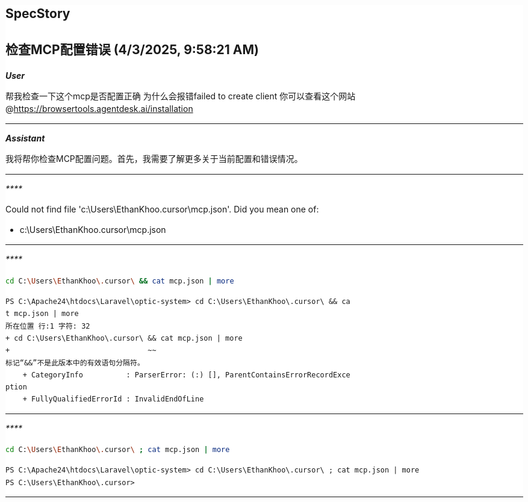 ## SpecStory

## 检查MCP配置错误 (4/3/2025, 9:58:21 AM)

_**User**_

帮我检查一下这个mcp是否配置正确 为什么会报错failed to create client 你可以查看这个网站@https://browsertools.agentdesk.ai/installation 

---

_**Assistant**_

我将帮你检查MCP配置问题。首先，我需要了解更多关于当前配置和错误情况。

---

_****_

Could not find file 'c:\Users\EthanKhoo\.cursor\mcp.json'. Did you mean one of:
- c:\Users\EthanKhoo\.cursor\mcp.json

---

_****_

```bash
cd C:\Users\EthanKhoo\.cursor\ && cat mcp.json | more
```

```
PS C:\Apache24\htdocs\Laravel\optic-system> cd C:\Users\EthanKhoo\.cursor\ && ca
t mcp.json | more
所在位置 行:1 字符: 32
+ cd C:\Users\EthanKhoo\.cursor\ && cat mcp.json | more
+                                ~~
标记“&&”不是此版本中的有效语句分隔符。
    + CategoryInfo          : ParserError: (:) [], ParentContainsErrorRecordExce
ption
    + FullyQualifiedErrorId : InvalidEndOfLine

```

---

_****_

```bash
cd C:\Users\EthanKhoo\.cursor\ ; cat mcp.json | more
```

```
PS C:\Apache24\htdocs\Laravel\optic-system> cd C:\Users\EthanKhoo\.cursor\ ; cat mcp.json | more
PS C:\Users\EthanKhoo\.cursor>
```

---
